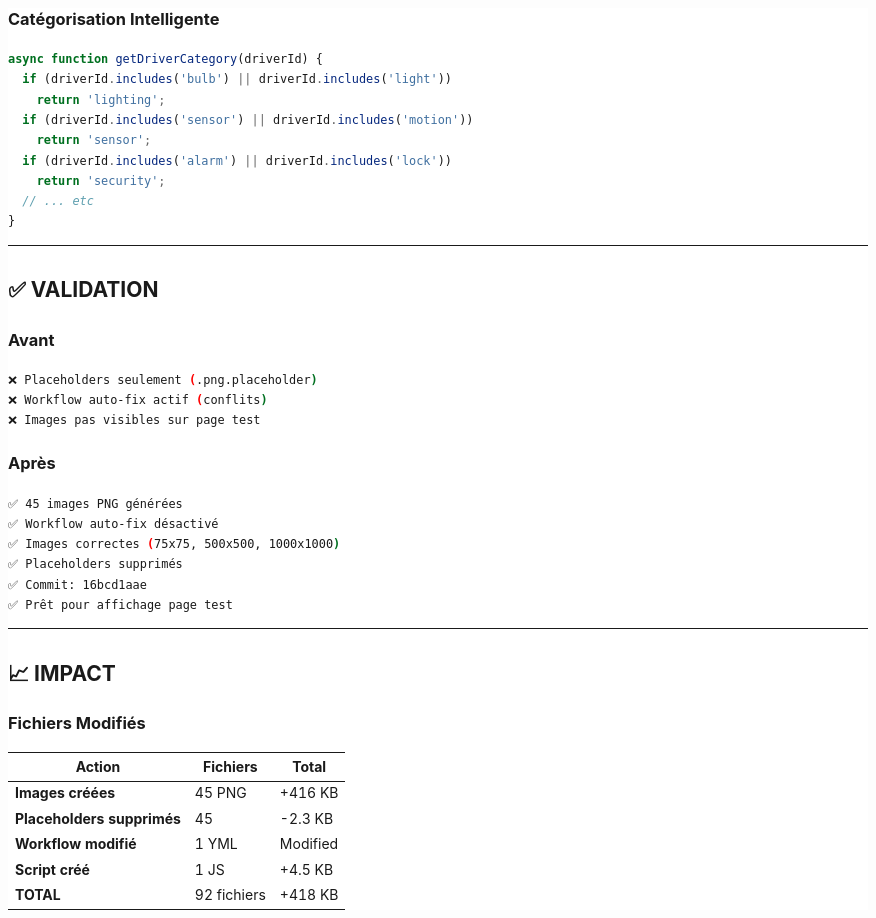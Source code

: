 ### Catégorisation Intelligente

```javascript
async function getDriverCategory(driverId) {
  if (driverId.includes('bulb') || driverId.includes('light')) 
    return 'lighting';
  if (driverId.includes('sensor') || driverId.includes('motion')) 
    return 'sensor';
  if (driverId.includes('alarm') || driverId.includes('lock')) 
    return 'security';
  // ... etc
}
```

---

## ✅ VALIDATION

### Avant

```bash
❌ Placeholders seulement (.png.placeholder)
❌ Workflow auto-fix actif (conflits)
❌ Images pas visibles sur page test
```

### Après

```bash
✅ 45 images PNG générées
✅ Workflow auto-fix désactivé
✅ Images correctes (75x75, 500x500, 1000x1000)
✅ Placeholders supprimés
✅ Commit: 16bcd1aae
✅ Prêt pour affichage page test
```

---

## 📈 IMPACT

### Fichiers Modifiés

| Action | Fichiers | Total |
|--------|----------|-------|
| **Images créées** | 45 PNG | +416 KB |
| **Placeholders supprimés** | 45 | -2.3 KB |
| **Workflow modifié** | 1 YML | Modified |
| **Script créé** | 1 JS | +4.5 KB |
| **TOTAL** | 92 fichiers | +418 KB |
